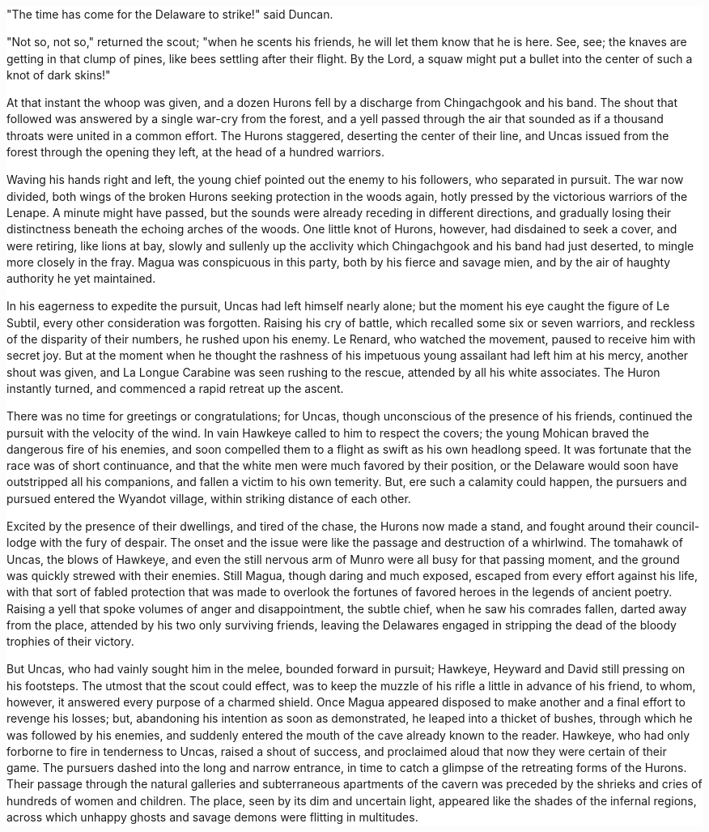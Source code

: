 "The time has come for the Delaware to strike!" said Duncan.

"Not so, not so," returned the scout; "when he scents his friends, he will let them know that he is here. See, see; the knaves are getting in that clump of pines, like bees settling after their flight. By the Lord, a squaw might put a bullet into the center of such a knot of dark skins!"

At that instant the whoop was given, and a dozen Hurons fell by a discharge from Chingachgook and his band. The shout that followed was answered by a single war-cry from the forest, and a yell passed through the air that sounded as if a thousand throats were united in a common effort. The Hurons staggered, deserting the center of their line, and Uncas issued from the forest through the opening they left, at the head of a hundred warriors.

Waving his hands right and left, the young chief pointed out the enemy to his followers, who separated in pursuit. The war now divided, both wings of the broken Hurons seeking protection in the woods again, hotly pressed by the victorious warriors of the Lenape. A minute might have passed, but the sounds were already receding in different directions, and gradually losing their distinctness beneath the echoing arches of the woods. One little knot of Hurons, however, had disdained to seek a cover, and were retiring, like lions at bay, slowly and sullenly up the acclivity which Chingachgook and his band had just deserted, to mingle more closely in the fray. Magua was conspicuous in this party, both by his fierce and savage mien, and by the air of haughty authority he yet maintained.

In his eagerness to expedite the pursuit, Uncas had left himself nearly alone; but the moment his eye caught the figure of Le Subtil, every other consideration was forgotten. Raising his cry of battle, which recalled some six or seven warriors, and reckless of the disparity of their numbers, he rushed upon his enemy. Le Renard, who watched the movement, paused to receive him with secret joy. But at the moment when he thought the rashness of his impetuous young assailant had left him at his mercy, another shout was given, and La Longue Carabine was seen rushing to the rescue, attended by all his white associates. The Huron instantly turned, and commenced a rapid retreat up the ascent.

There was no time for greetings or congratulations; for Uncas, though unconscious of the presence of his friends, continued the pursuit with the velocity of the wind. In vain Hawkeye called to him to respect the covers; the young Mohican braved the dangerous fire of his enemies, and soon compelled them to a flight as swift as his own headlong speed. It was fortunate that the race was of short continuance, and that the white men were much favored by their position, or the Delaware would soon have outstripped all his companions, and fallen a victim to his own temerity.
But, ere such a calamity could happen, the pursuers and pursued entered the Wyandot village, within striking distance of each other.

Excited by the presence of their dwellings, and tired of the chase, the Hurons now made a stand, and fought around their council-lodge with the fury of despair. The onset and the issue were like the passage and destruction of a whirlwind. The tomahawk of Uncas, the blows of Hawkeye, and even the still nervous arm of Munro were all busy for that passing moment, and the ground was quickly strewed with their enemies. Still Magua, though daring and much exposed, escaped from every effort against his life, with that sort of fabled protection that was made to overlook the fortunes of favored heroes in the legends of ancient poetry. Raising a yell that spoke volumes of anger and disappointment, the subtle chief, when he saw his comrades fallen, darted away from the place, attended by his two only surviving friends, leaving the Delawares engaged in stripping the dead of the bloody trophies of their victory.

But Uncas, who had vainly sought him in the melee, bounded forward in pursuit; Hawkeye, Heyward and David still pressing on his footsteps. The utmost that the scout could effect, was to keep the muzzle of his rifle a little in advance of his friend, to whom, however, it answered every purpose of a charmed shield. Once Magua appeared disposed to make another and a final effort to revenge his losses; but, abandoning his intention as soon as demonstrated, he leaped into a thicket of bushes, through which he was followed by his enemies, and suddenly entered the mouth of the cave already known to the reader. Hawkeye, who had only forborne to fire in tenderness to Uncas, raised a shout of success, and proclaimed aloud that now they were certain of their game. The pursuers dashed into the long and narrow entrance, in time to catch a glimpse of the retreating forms of the Hurons. Their passage through the natural galleries and subterraneous apartments of the cavern was preceded by the shrieks and cries of hundreds of women and children. The place, seen by its dim and uncertain light, appeared like the shades of the infernal regions, across which unhappy ghosts and savage demons were flitting in multitudes.
